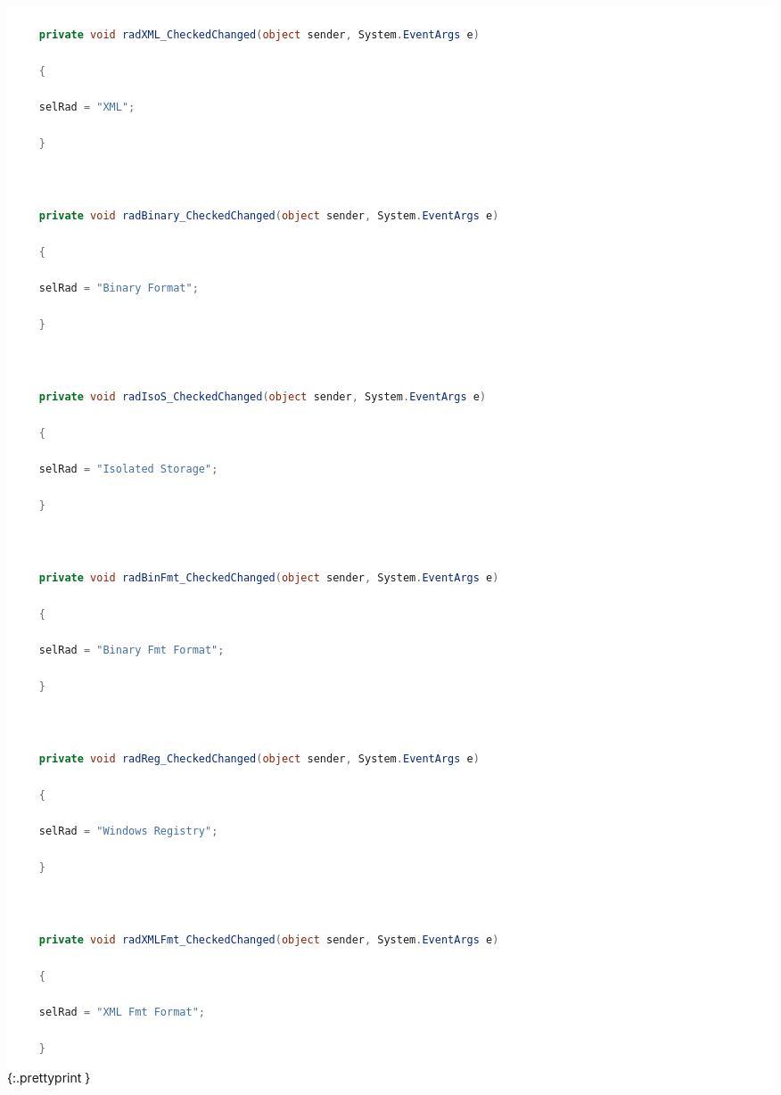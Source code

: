    ~~~ cs

		private void radXML_CheckedChanged(object sender, System.EventArgs e)

		{

		selRad = "XML";

		}



		private void radBinary_CheckedChanged(object sender, System.EventArgs e)

		{

		selRad = "Binary Format";

		}



		private void radIsoS_CheckedChanged(object sender, System.EventArgs e)

		{

		selRad = "Isolated Storage";

		}



		private void radBinFmt_CheckedChanged(object sender, System.EventArgs e)

		{

		selRad = "Binary Fmt Format";

		}



		private void radReg_CheckedChanged(object sender, System.EventArgs e)

		{

		selRad = "Windows Registry";

		}



		private void radXMLFmt_CheckedChanged(object sender, System.EventArgs e)

		{

		selRad = "XML Fmt Format";

		}


   ~~~ 
   {:.prettyprint }
		